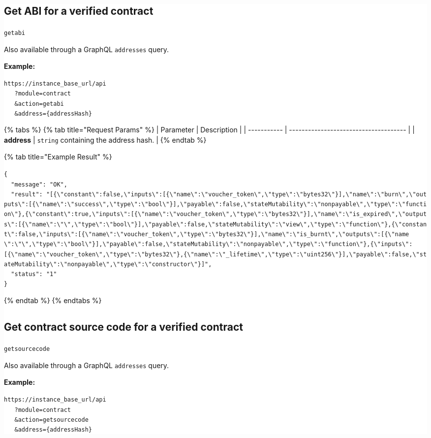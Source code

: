 ## Get ABI for a verified contract

`getabi`

Also available through a GraphQL `addresses` query.

**Example:**

```
https://instance_base_url/api
   ?module=contract
   &action=getabi
   &address={addressHash}
```

{% tabs %}
{% tab title="Request Params" %}
| Parameter   | Description                           |
| ----------- | ------------------------------------- |
| **address** | `string` containing the address hash. |
{% endtab %}

{% tab title="Example Result" %}
```
{
  "message": "OK",
  "result": "[{\"constant\":false,\"inputs\":[{\"name\":\"voucher_token\",\"type\":\"bytes32\"}],\"name\":\"burn\",\"outputs\":[{\"name\":\"success\",\"type\":\"bool\"}],\"payable\":false,\"stateMutability\":\"nonpayable\",\"type\":\"function\"},{\"constant\":true,\"inputs\":[{\"name\":\"voucher_token\",\"type\":\"bytes32\"}],\"name\":\"is_expired\",\"outputs\":[{\"name\":\"\",\"type\":\"bool\"}],\"payable\":false,\"stateMutability\":\"view\",\"type\":\"function\"},{\"constant\":false,\"inputs\":[{\"name\":\"voucher_token\",\"type\":\"bytes32\"}],\"name\":\"is_burnt\",\"outputs\":[{\"name\":\"\",\"type\":\"bool\"}],\"payable\":false,\"stateMutability\":\"nonpayable\",\"type\":\"function\"},{\"inputs\":[{\"name\":\"voucher_token\",\"type\":\"bytes32\"},{\"name\":\"_lifetime\",\"type\":\"uint256\"}],\"payable\":false,\"stateMutability\":\"nonpayable\",\"type\":\"constructor\"}]",
  "status": "1"
}
```
{% endtab %}
{% endtabs %}

## Get contract source code for a verified contract

`getsourcecode`

Also available through a GraphQL `addresses` query.

**Example:**

```
https://instance_base_url/api
   ?module=contract
   &action=getsourcecode
   &address={addressHash}
```
